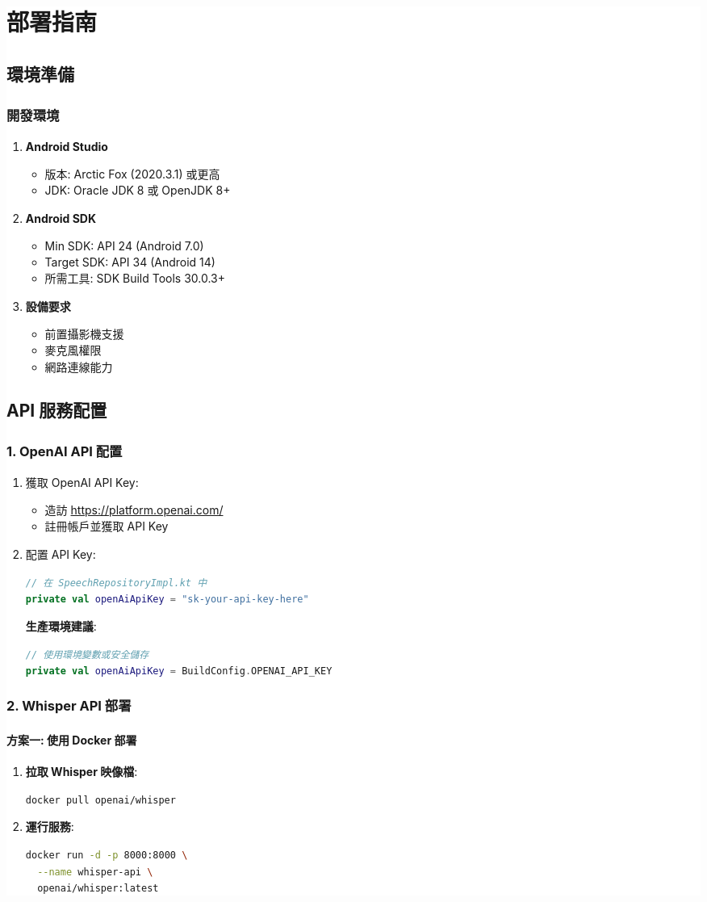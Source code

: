 # 部署指南

## 環境準備

### 開發環境

1. **Android Studio**
   - 版本: Arctic Fox (2020.3.1) 或更高
   - JDK: Oracle JDK 8 或 OpenJDK 8+

2. **Android SDK**
   - Min SDK: API 24 (Android 7.0)
   - Target SDK: API 34 (Android 14)
   - 所需工具: SDK Build Tools 30.0.3+

3. **設備要求**
   - 前置攝影機支援
   - 麥克風權限
   - 網路連線能力

## API 服務配置

### 1. OpenAI API 配置

1. 獲取 OpenAI API Key:
   - 造訪 https://platform.openai.com/
   - 註冊帳戶並獲取 API Key

2. 配置 API Key:
   ```kotlin
   // 在 SpeechRepositoryImpl.kt 中
   private val openAiApiKey = "sk-your-api-key-here"
   ```

   **生產環境建議**:
   ```kotlin
   // 使用環境變數或安全儲存
   private val openAiApiKey = BuildConfig.OPENAI_API_KEY
   ```

### 2. Whisper API 部署

#### 方案一: 使用 Docker 部署

1. **拉取 Whisper 映像檔**:
   ```bash
   docker pull openai/whisper
   ```

2. **運行服務**:
   ```bash
   docker run -d -p 8000:8000 \
     --name whisper-api \
     openai/whisper:latest
   ```
